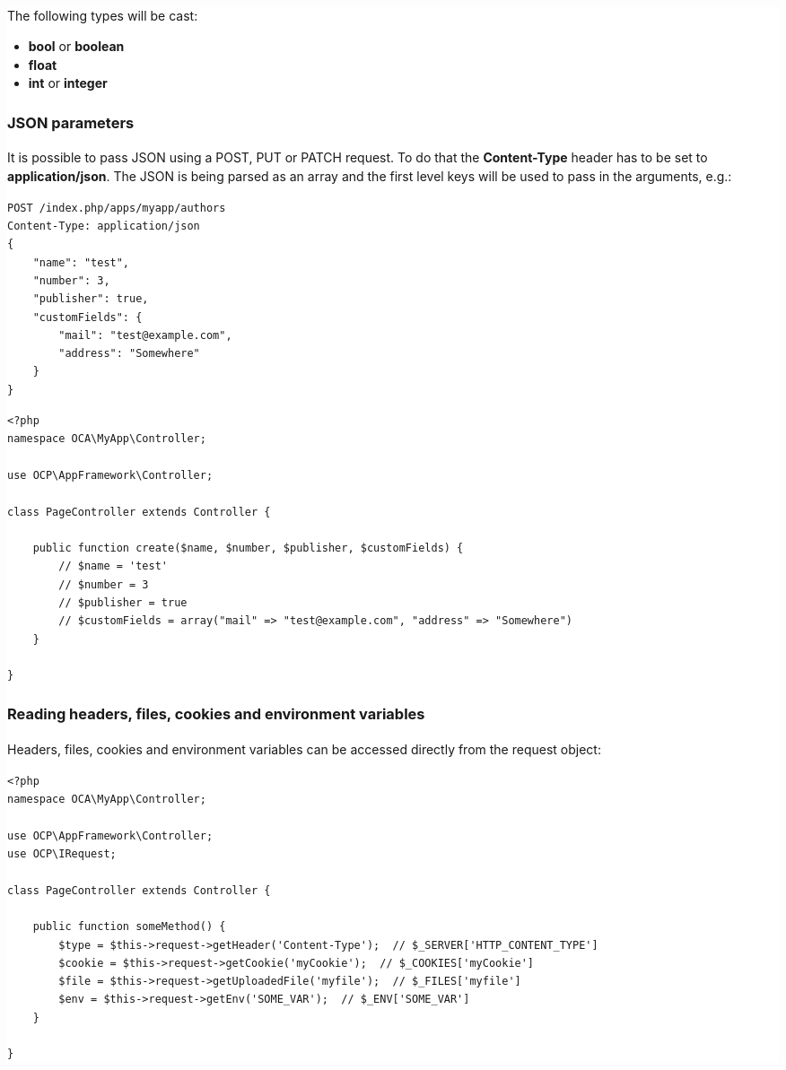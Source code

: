 The following types will be cast:

-   **bool** or **boolean**
-   **float**
-   **int** or **integer**

### JSON parameters

It is possible to pass JSON using a POST, PUT or PATCH request. To do
that the **Content-Type** header has to be set to **application/json**.
The JSON is being parsed as an array and the first level keys will be
used to pass in the arguments, e.g.:

    POST /index.php/apps/myapp/authors
    Content-Type: application/json
    {
        "name": "test",
        "number": 3,
        "publisher": true,
        "customFields": {
            "mail": "test@example.com",
            "address": "Somewhere"
        }
    }

``` {.sourceCode .php}
<?php
namespace OCA\MyApp\Controller;

use OCP\AppFramework\Controller;

class PageController extends Controller {

    public function create($name, $number, $publisher, $customFields) {
        // $name = 'test'
        // $number = 3
        // $publisher = true
        // $customFields = array("mail" => "test@example.com", "address" => "Somewhere")
    }

}
```

### Reading headers, files, cookies and environment variables

Headers, files, cookies and environment variables can be accessed
directly from the request object:

``` {.sourceCode .php}
<?php
namespace OCA\MyApp\Controller;

use OCP\AppFramework\Controller;
use OCP\IRequest;

class PageController extends Controller {

    public function someMethod() {
        $type = $this->request->getHeader('Content-Type');  // $_SERVER['HTTP_CONTENT_TYPE']
        $cookie = $this->request->getCookie('myCookie');  // $_COOKIES['myCookie']
        $file = $this->request->getUploadedFile('myfile');  // $_FILES['myfile']
        $env = $this->request->getEnv('SOME_VAR');  // $_ENV['SOME_VAR']
    }

}
```
